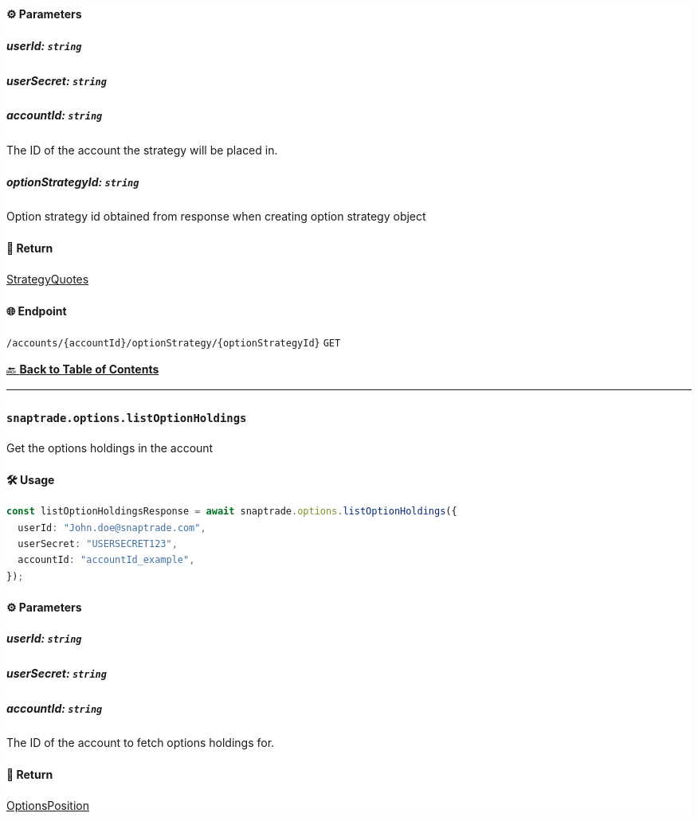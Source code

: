 #### ⚙️ Parameters<a id="⚙️-parameters"></a>

##### userId: `string`<a id="userid-string"></a>

##### userSecret: `string`<a id="usersecret-string"></a>

##### accountId: `string`<a id="accountid-string"></a>

The ID of the account the strategy will be placed in.

##### optionStrategyId: `string`<a id="optionstrategyid-string"></a>

Option strategy id obtained from response when creating option strategy object

#### 🔄 Return<a id="🔄-return"></a>

[StrategyQuotes](./models/strategy-quotes.ts)

#### 🌐 Endpoint<a id="🌐-endpoint"></a>

`/accounts/{accountId}/optionStrategy/{optionStrategyId}` `GET`

[🔙 **Back to Table of Contents**](#table-of-contents)

---


### `snaptrade.options.listOptionHoldings`<a id="snaptradeoptionslistoptionholdings"></a>

Get the options holdings in the account

#### 🛠️ Usage<a id="🛠️-usage"></a>

```typescript
const listOptionHoldingsResponse = await snaptrade.options.listOptionHoldings({
  userId: "John.doe@snaptrade.com",
  userSecret: "USERSECRET123",
  accountId: "accountId_example",
});
```

#### ⚙️ Parameters<a id="⚙️-parameters"></a>

##### userId: `string`<a id="userid-string"></a>

##### userSecret: `string`<a id="usersecret-string"></a>

##### accountId: `string`<a id="accountid-string"></a>

The ID of the account to fetch options holdings for.

#### 🔄 Return<a id="🔄-return"></a>

[OptionsPosition](./models/options-position.ts)
